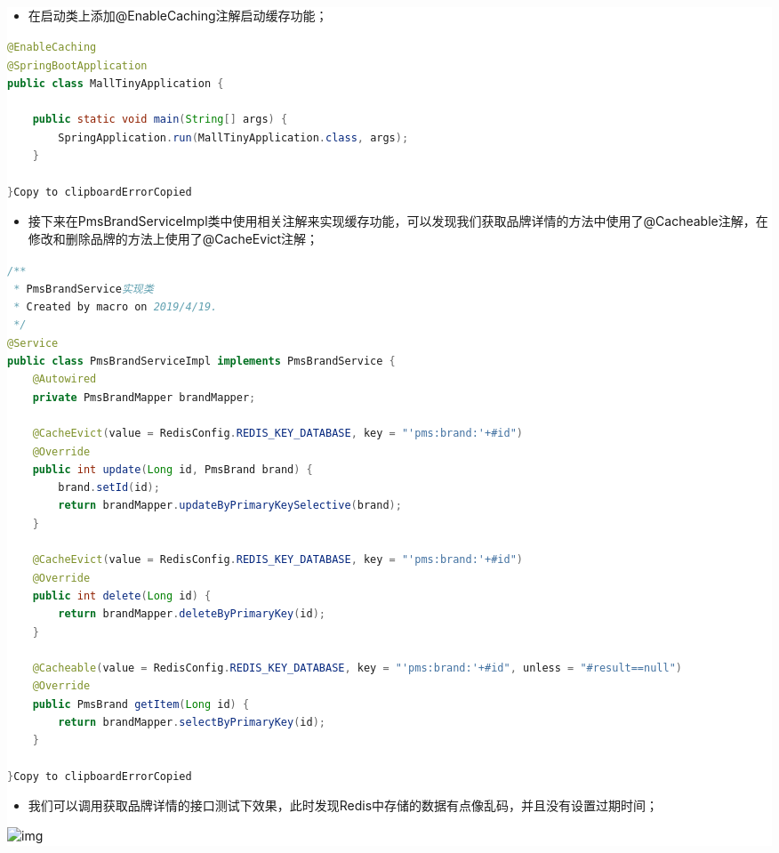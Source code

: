 - 在启动类上添加@EnableCaching注解启动缓存功能；

```java
@EnableCaching
@SpringBootApplication
public class MallTinyApplication {

    public static void main(String[] args) {
        SpringApplication.run(MallTinyApplication.class, args);
    }

}Copy to clipboardErrorCopied
```

- 接下来在PmsBrandServiceImpl类中使用相关注解来实现缓存功能，可以发现我们获取品牌详情的方法中使用了@Cacheable注解，在修改和删除品牌的方法上使用了@CacheEvict注解；

```java
/**
 * PmsBrandService实现类
 * Created by macro on 2019/4/19.
 */
@Service
public class PmsBrandServiceImpl implements PmsBrandService {
    @Autowired
    private PmsBrandMapper brandMapper;

    @CacheEvict(value = RedisConfig.REDIS_KEY_DATABASE, key = "'pms:brand:'+#id")
    @Override
    public int update(Long id, PmsBrand brand) {
        brand.setId(id);
        return brandMapper.updateByPrimaryKeySelective(brand);
    }

    @CacheEvict(value = RedisConfig.REDIS_KEY_DATABASE, key = "'pms:brand:'+#id")
    @Override
    public int delete(Long id) {
        return brandMapper.deleteByPrimaryKey(id);
    }

    @Cacheable(value = RedisConfig.REDIS_KEY_DATABASE, key = "'pms:brand:'+#id", unless = "#result==null")
    @Override
    public PmsBrand getItem(Long id) {
        return brandMapper.selectByPrimaryKey(id);
    }

}Copy to clipboardErrorCopied
```

- 我们可以调用获取品牌详情的接口测试下效果，此时发现Redis中存储的数据有点像乱码，并且没有设置过期时间；

![img](http://www.macrozheng.com/images/spring_boot_redis_04.png)
